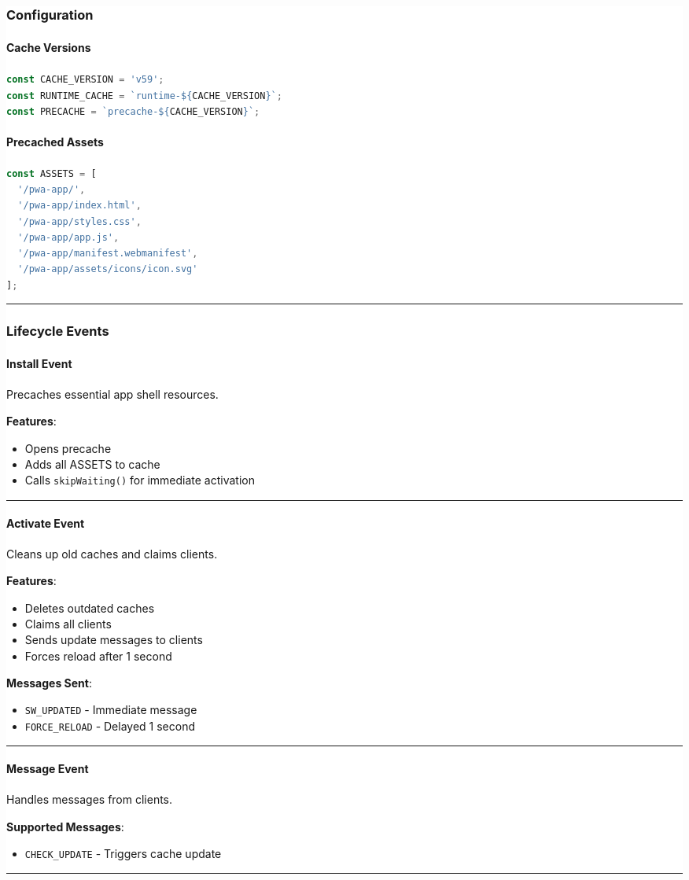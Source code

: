 ### Configuration

#### Cache Versions
```javascript
const CACHE_VERSION = 'v59';
const RUNTIME_CACHE = `runtime-${CACHE_VERSION}`;
const PRECACHE = `precache-${CACHE_VERSION}`;
```

#### Precached Assets
```javascript
const ASSETS = [
  '/pwa-app/',
  '/pwa-app/index.html',
  '/pwa-app/styles.css',
  '/pwa-app/app.js',
  '/pwa-app/manifest.webmanifest',
  '/pwa-app/assets/icons/icon.svg'
];
```

---

### Lifecycle Events

#### Install Event
Precaches essential app shell resources.

**Features**:
- Opens precache
- Adds all ASSETS to cache
- Calls `skipWaiting()` for immediate activation

---

#### Activate Event
Cleans up old caches and claims clients.

**Features**:
- Deletes outdated caches
- Claims all clients
- Sends update messages to clients
- Forces reload after 1 second

**Messages Sent**:
- `SW_UPDATED` - Immediate message
- `FORCE_RELOAD` - Delayed 1 second

---

#### Message Event
Handles messages from clients.

**Supported Messages**:
- `CHECK_UPDATE` - Triggers cache update

---